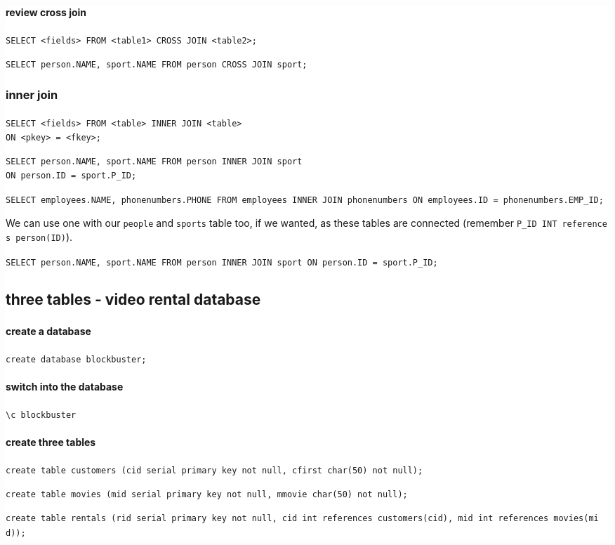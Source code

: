 #### review cross join
```
SELECT <fields> FROM <table1> CROSS JOIN <table2>;
```

```
SELECT person.NAME, sport.NAME FROM person CROSS JOIN sport;
```

### inner join
```
SELECT <fields> FROM <table> INNER JOIN <table>
ON <pkey> = <fkey>;
```

```
SELECT person.NAME, sport.NAME FROM person INNER JOIN sport
ON person.ID = sport.P_ID;
```

```
SELECT employees.NAME, phonenumbers.PHONE FROM employees INNER JOIN phonenumbers ON employees.ID = phonenumbers.EMP_ID;
```

We can use one with our ```people``` and ```sports``` table too, if we wanted, as these tables are connected (remember ```P_ID INT references person(ID)```).

```
SELECT person.NAME, sport.NAME FROM person INNER JOIN sport ON person.ID = sport.P_ID;
```

## three tables - video rental database

#### create a database
```
create database blockbuster;
```

#### switch into the database
```
\c blockbuster
```

#### create three tables

```
create table customers (cid serial primary key not null, cfirst char(50) not null);
```

```
create table movies (mid serial primary key not null, mmovie char(50) not null);
```

```
create table rentals (rid serial primary key not null, cid int references customers(cid), mid int references movies(mid));
```
